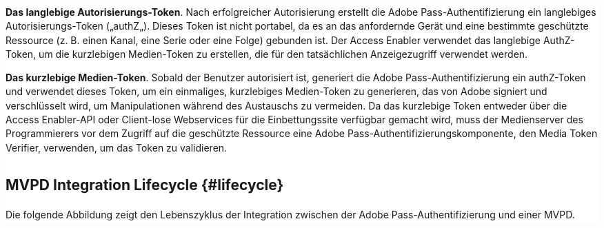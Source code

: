 **Das langlebige Autorisierungs-Token**. Nach erfolgreicher Autorisierung erstellt die Adobe Pass-Authentifizierung ein langlebiges Autorisierungs-Token („authZ„). Dieses Token ist nicht portabel, da es an das anfordernde Gerät und eine bestimmte geschützte Ressource (z. B. einen Kanal, eine Serie oder eine Folge) gebunden ist. Der Access Enabler verwendet das langlebige AuthZ-Token, um die kurzlebigen Medien-Token zu erstellen, die für den tatsächlichen Anzeigezugriff verwendet werden.

**Das kurzlebige Medien-Token**. Sobald der Benutzer autorisiert ist, generiert die Adobe Pass-Authentifizierung ein authZ-Token und verwendet dieses Token, um ein einmaliges, kurzlebiges Medien-Token zu generieren, das von Adobe signiert und verschlüsselt wird, um Manipulationen während des Austauschs zu vermeiden. Da das kurzlebige Token entweder über die Access Enabler-API oder Client-lose Webservices für die Einbettungssite verfügbar gemacht wird, muss der Medienserver des Programmierers vor dem Zugriff auf die geschützte Ressource eine Adobe Pass-Authentifizierungskomponente, den Media Token Verifier, verwenden, um das Token zu validieren.

## MVPD Integration Lifecycle {#lifecycle}

Die folgende Abbildung zeigt den Lebenszyklus der Integration zwischen der Adobe Pass-Authentifizierung und einer MVPD.
